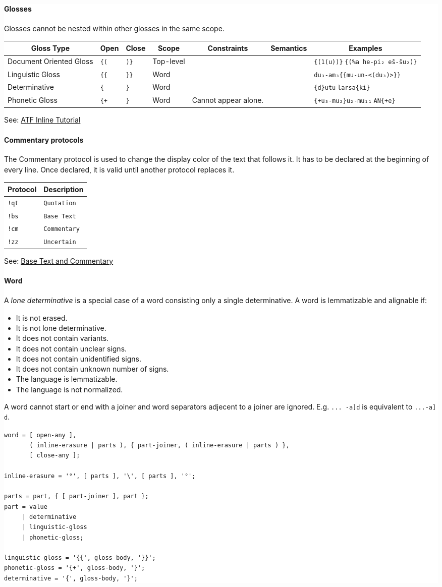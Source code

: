 #### Glosses

Glosses cannot be nested within other glosses in the same scope.

| Gloss Type | Open | Close | Scope | Constraints | Semantics | Examples |
|------------|------|-------|-------|-------------|-----------|----------|
| Document Oriented Gloss | `{(` | `)}` | Top-level | | | `{(1(u))}` `{(%a he-pi₂ eš-šu₂)}` |
| Linguistic Gloss | `{{` | `}}` | Word | | | `du₃-am₃{{mu-un-<(du₃)>}}` |
| Determinative | `{` | `}` | Word | | | `{d}utu` `larsa{ki}` |
| Phonetic Gloss | `{+` | `}` | Word | Cannot appear alone. | | `{+u₃-mu₂}u₂-mu₁₁` `AN{+e}` |

See: [ATF Inline Tutorial](http://oracc.museum.upenn.edu/doc/help/editinginatf/primer/inlinetutorial/index.html)

#### Commentary protocols

The Commentary protocol is used to change the display color of the text that
follows it. It has to be declared at the beginning of every line. Once declared,
it is valid until another protocol replaces it.

| Protocol | Description |
|----------|-----------|
| `!qt` | `Quotation` |
| `!bs` | `Base Text` |
| `!cm` | `Commentary` |
| `!zz` | `Uncertain` |

See: [Base Text and Commentary](http://oracc.museum.upenn.edu/doc/help/editinginatf/commentary/index.html)

#### Word

A *lone determinative* is a special case of a word consisting only a single
determinative. A word is lemmatizable and alignable if:

- It is not erased.
- It is not lone determinative.
- It does not contain variants.
- It does not contain unclear signs.
- It does not contain unidentified signs.
- It does not contain unknown number of signs.
- The language is lemmatizable.
- The language is not normalized.

A word cannot start or end with a joiner and word separators adjecent to a joiner
are ignored. E.g. `... -a]d` is equivalent to `...-a]d`.

```ebnf
word = [ open-any ],
       ( inline-erasure | parts ), { part-joiner, ( inline-erasure | parts ) },
       [ close-any ];

inline-erasure = '°', [ parts ], '\', [ parts ], '°';

parts = part, { [ part-joiner ], part };
part = value
     | determinative
     | linguistic-gloss
     | phonetic-gloss;

linguistic-gloss = '{{', gloss-body, '}}';
phonetic-gloss = '{+', gloss-body, '}';
determinative = '{', gloss-body, '}';
```
